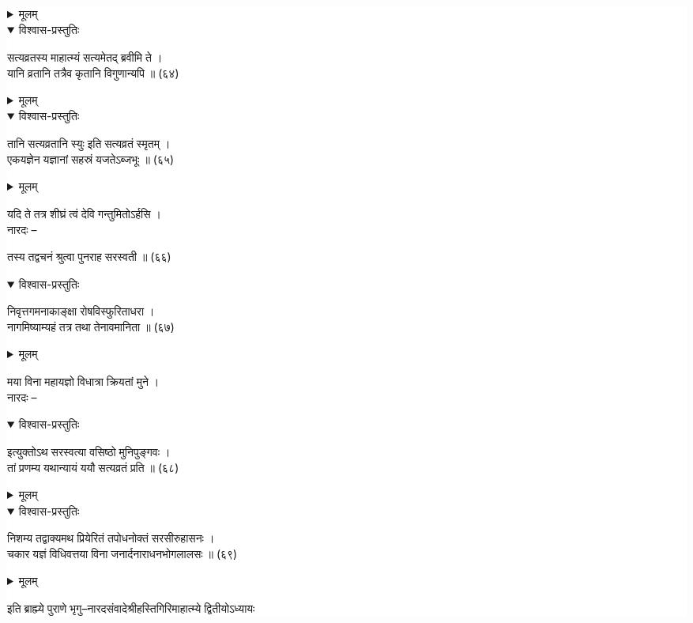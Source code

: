 <details><summary>मूलम्</summary></details>

<details open><summary>विश्वास-प्रस्तुतिः</summary>

सत्यव्रतस्य माहात्म्यं सत्यमेतद् ब्रवीमि ते ।  
यानि व्रतानि तत्रैव कृतानि विगुणान्यपि ॥ (६४)
</details>

<details><summary>मूलम्</summary></details>

<details open><summary>विश्वास-प्रस्तुतिः</summary>

तानि सत्यव्रतानि स्युः इति सत्यव्रतं स्मृतम् ।  
एकयज्ञेन यज्ञानां सहस्रं यजतेऽब्जभूः ॥ (६५)
</details>

<details><summary>मूलम्</summary></details>

यदि ते तत्र शीघ्रं त्वं देवि गन्तुमितोऽर्हसि ।  
नारदः –

तस्य तद्वचनं श्रुत्वा पुनराह सरस्वती ॥ (६६)

<details open><summary>विश्वास-प्रस्तुतिः</summary>

निवृत्तगमनाकाङ्क्षा रोषविस्फुरिताधरा ।  
नागमिष्याम्यहं तत्र तथा तेनावमानिता ॥ (६७)
</details>

<details><summary>मूलम्</summary></details>

मया विना महायज्ञो विधात्रा क्रियतां मुने ।  
नारदः –

<details open><summary>विश्वास-प्रस्तुतिः</summary>

इत्युक्तोऽथ सरस्वत्या वसिष्ठो मुनिपुङ्गवः ।  
तां प्रणम्य यथान्यायं ययौ सत्यव्रतं प्रति ॥ (६८)
</details>

<details><summary>मूलम्</summary></details>

<details open><summary>विश्वास-प्रस्तुतिः</summary>

निशम्य तद्वाक्यमथ प्रियेरितं तपोधनोक्तं सरसीरुहासनः ।  
चकार यज्ञं विधिवत्तया विना जनार्दनाराधनभोगलालसः ॥ (६९)
</details>

<details><summary>मूलम्</summary></details>

इति ब्राह्म्ये पुराणे भृगु–नारदसंवादेश्रीहस्तिगिरिमाहात्म्ये द्वितीयोऽध्यायः